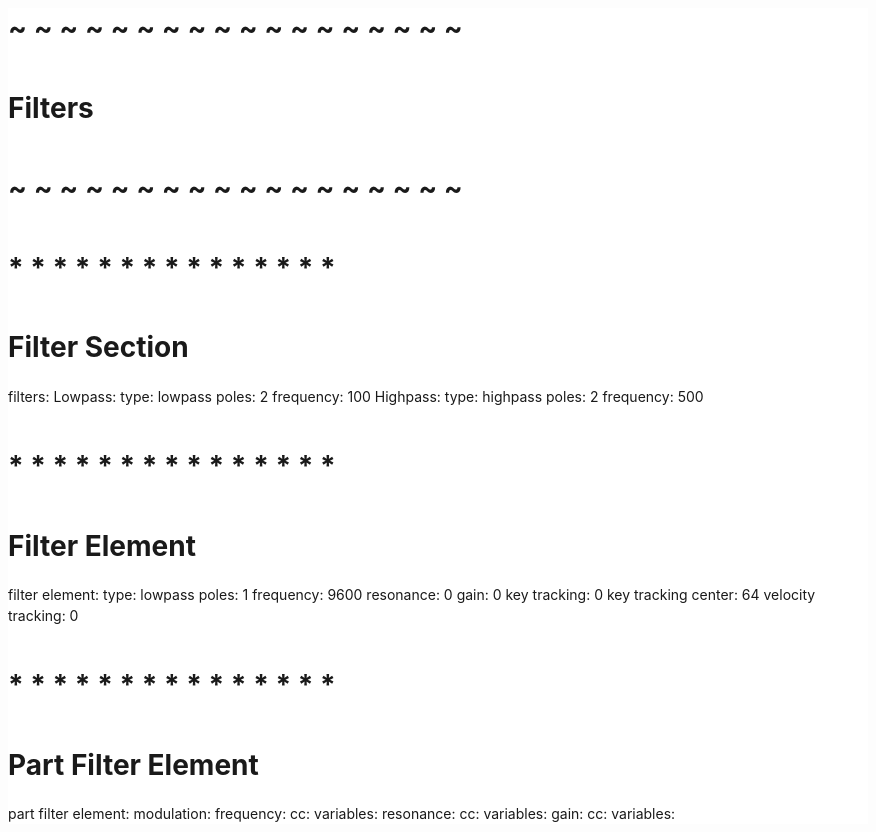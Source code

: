 
# ~ ~ ~ ~ ~ ~ ~ ~ ~ ~ ~ ~ ~ ~ ~ ~ ~ ~
# Filters
# ~ ~ ~ ~ ~ ~ ~ ~ ~ ~ ~ ~ ~ ~ ~ ~ ~ ~

# * * * * * * * * * * * * * * *
# Filter Section

filters:
  Lowpass:
    type: lowpass
    poles: 2
    frequency: 100
  Highpass:
    type: highpass
    poles: 2
    frequency: 500

# * * * * * * * * * * * * * * *
# Filter Element

filter element:
  type: lowpass
  poles: 1
  frequency: 9600
  resonance: 0
  gain: 0
  key tracking: 0
  key tracking center: 64
  velocity tracking: 0

# * * * * * * * * * * * * * * *
# Part Filter Element

part filter element:
  modulation:
    frequency:
      cc:
      variables:
    resonance:
      cc:
      variables:
    gain:
      cc:
      variables:

